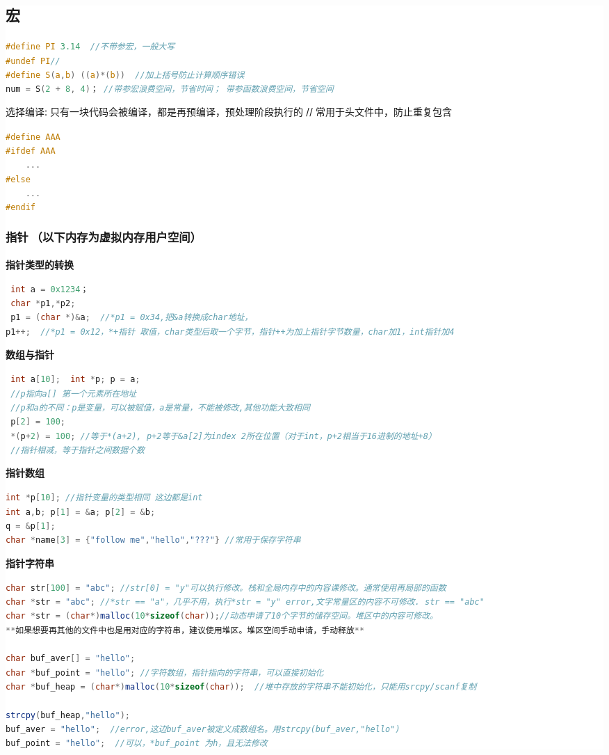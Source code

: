 ## 宏



```c
#define PI 3.14  //不带参宏，一般大写
#undef PI//
#define S(a,b) ((a)*(b))  //加上括号防止计算顺序错误  
num = S(2 + 8, 4)； //带参宏浪费空间，节省时间； 带参函数浪费空间，节省空间
```
选择编译: 只有一块代码会被编译，都是再预编译，预处理阶段执行的 // 常用于头文件中，防止重复包含

```c
#define AAA
#ifdef AAA
	...
#else
	...
#endif
```




### 指针 （以下内存为虚拟内存用户空间）

**指针类型的转换**

 ``` c
  int a = 0x1234；
  char *p1,*p2;
  p1 = (char *)&a;  //*p1 = 0x34,把&a转换成char地址，
p1++;  //*p1 = 0x12，*+指针 取值，char类型后取一个字节，指针++为加上指针字节数量，char加1，int指针加4
 ```

**数组与指针**

 ```c
  int a[10];  int *p; p = a;  
  //p指向a[] 第一个元素所在地址  
  //p和a的不同：p是变量，可以被赋值，a是常量，不能被修改,其他功能大致相同
  p[2] = 100; 
  *(p+2) = 100; //等于*(a+2), p+2等于&a[2]为index 2所在位置（对于int，p+2相当于16进制的地址+8）
  //指针相减，等于指针之间数据个数
 ```

**指针数组** 

```c
int *p[10]; //指针变量的类型相同 这边都是int
int a,b; p[1] = &a; p[2] = &b;
q = &p[1];
char *name[3] = {"follow me","hello","???"} //常用于保存字符串
```

**指针字符串** 

```C#
char str[100] = "abc"; //str[0] = "y"可以执行修改。栈和全局内存中的内容课修改。通常使用再局部的函数
char *str = "abc"; //*str == "a"，几乎不用，执行*str = "y" error,文字常量区的内容不可修改. str == "abc"
char *str = (char*)malloc(10*sizeof(char));//动态申请了10个字节的储存空间。堆区中的内容可修改。
**如果想要再其他的文件中也是用对应的字符串，建议使用堆区。堆区空间手动申请，手动释放**

char buf_aver[] = "hello";
char *buf_point = "hello"; //字符数组，指针指向的字符串，可以直接初始化
char *buf_heap = (char*)malloc(10*sizeof(char));  //堆中存放的字符串不能初始化，只能用srcpy/scanf复制

strcpy(buf_heap,"hello");
buf_aver = "hello";  //error,这边buf_aver被定义成数组名。用strcpy(buf_aver,"hello")
buf_point = "hello";  //可以，*buf_point 为h，且无法修改

```